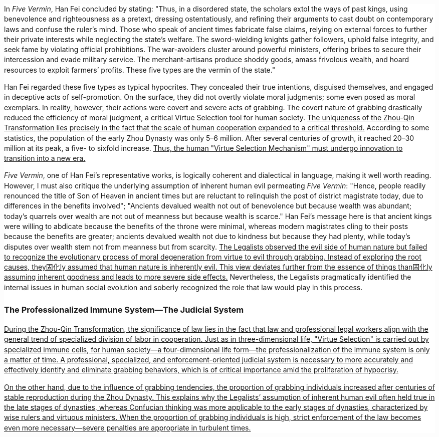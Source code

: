 In *Five Vermin*, Han Fei concluded by stating: "Thus, in a disordered state, the scholars extol the ways of past kings, using benevolence and righteousness as a pretext, dressing ostentatiously, and refining their arguments to cast doubt on contemporary laws and confuse the ruler’s mind. Those who speak of ancient times fabricate false claims, relying on external forces to further their private interests while neglecting the state’s welfare. The sword-wielding knights gather followers, uphold false integrity, and seek fame by violating official prohibitions. The war-avoiders cluster around powerful ministers, offering bribes to secure their intercession and evade military service. The merchant-artisans produce shoddy goods, amass frivolous wealth, and hoard resources to exploit farmers’ profits. These five types are the vermin of the state."  

Han Fei regarded these five types as typical hypocrites. They concealed their true intentions, disguised themselves, and engaged in deceptive acts of self-promotion. On the surface, they did not overtly violate moral judgments; some even posed as moral exemplars. In reality, however, their actions were covert and severe acts of grabbing. The covert nature of grabbing drastically reduced the efficiency of moral judgment, a critical Virtue Selection tool for human society. [The uniqueness of the Zhou-Qin Transformation lies precisely in the fact that the scale of human cooperation expanded to a critical threshold.]() According to some statistics, the population of the early Zhou Dynasty was only 5–6 million. After several centuries of growth, it reached 20–30 million at its peak, a five- to sixfold increase. [Thus, the human "Virtue Selection Mechanism" must undergo innovation to transition into a new era.]()  

*Five Vermin*, one of Han Fei’s representative works, is logically coherent and dialectical in language, making it well worth reading. However, I must also critique the underlying assumption of inherent human evil permeating *Five Vermin*: "Hence, people readily renounced the title of Son of Heaven in ancient times but are reluctant to relinquish the post of district magistrate today, due to differences in the benefits involved"; "Ancients devalued wealth not out of benevolence but because wealth was abundant; today’s quarrels over wealth are not out of meanness but because wealth is scarce." Han Fei’s message here is that ancient kings were willing to abdicate because the benefits of the throne were minimal, whereas modern magistrates cling to their posts because the benefits are greater; ancients devalued wealth not due to kindness but because they had plenty, while today’s disputes over wealth stem not from meanness but from scarcity. [The Legalists observed the evil side of human nature but failed to recognize the evolutionary process of moral degeneration from virtue to evil through grabbing. Instead of exploring the root causes, they固化ly assumed that human nature is inherently evil. This view deviates further from the essence of things than固化ly assuming inherent goodness and leads to more severe side effects.]() Nevertheless, the Legalists pragmatically identified the internal issues in human social evolution and soberly recognized the role that law would play in this process.  

### The Professionalized Immune System—The Judicial System  
[During the Zhou-Qin Transformation, the significance of law lies in the fact that law and professional legal workers align with the general trend of specialized division of labor in cooperation. Just as in three-dimensional life, "Virtue Selection" is carried out by specialized immune cells, for human society—a four-dimensional life form—the professionalization of the immune system is only a matter of time. A professional, specialized, and enforcement-oriented judicial system is necessary to more accurately and effectively identify and eliminate grabbing behaviors, which is of critical importance amid the proliferation of hypocrisy.]()  

[On the other hand, due to the influence of grabbing tendencies, the proportion of grabbing individuals increased after centuries of stable reproduction during the Zhou Dynasty. This explains why the Legalists’ assumption of inherent human evil often held true in the late stages of dynasties, whereas Confucian thinking was more applicable to the early stages of dynasties, characterized by wise rulers and virtuous ministers. When the proportion of grabbing individuals is high, strict enforcement of the law becomes even more necessary—severe penalties are appropriate in turbulent times.]()  
